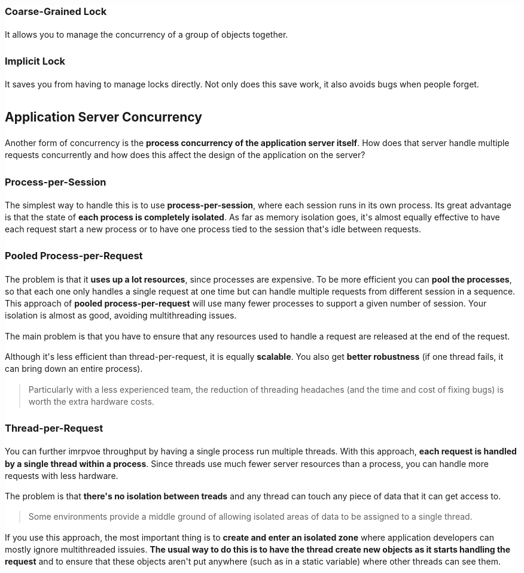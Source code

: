 ### Coarse-Grained Lock

It allows you to manage the concurrency of a group of objects together.

### Implicit Lock

It saves you from having to manage locks directly. Not only does this save work, it also avoids bugs when people forget.

## Application Server Concurrency

Another form of concurrency is the **process concurrency of the application server itself**. How does that server handle multiple requests concurrently and how does this affect the design of the application on the server?

### Process-per-Session

The simplest way to handle this is to use **process-per-session**, where each session runs in its own process. Its great advantage is that the state of **each process is completely isolated**. As far as memory isolation goes, it's almost equally effective to have each request start a new process or to have one process tied to the session that's idle between requests.

### Pooled Process-per-Request

The problem is that it **uses up a lot resources**, since processes are expensive. To be more efficient you can **pool the processes**, so that each one only handles a single request at one time but can handle multiple requests from different session in a sequence. This approach of **pooled process-per-request** will use many fewer processes to support a given number of session. Your isolation is almost as good, avoiding multithreading issues.

The main problem is that you have to ensure that any resources used to handle a request are released at the end of the request.

Although it's less efficient than thread-per-request, it is equally **scalable**. You also get **better robustness** (if one thread fails, it can bring down an entire process).

> Particularly with a less experienced team, the reduction of threading headaches (and the time and cost of fixing bugs) is worth the extra hardware costs.

### Thread-per-Request

You can further imrpvoe throughput by having a single process run multiple threads. With this approach, **each request is handled by a single thread within a process**. Since threads use much fewer server resources than a process, you can handle more requests with less hardware.

The problem is that **there's no isolation between treads** and any thread can touch any piece of data that it can get access to.

> Some environments provide a middle ground of allowing isolated areas of data to be assigned to a single thread.

If you use this approach, the most important thing is to **create and enter an isolated zone** where application developers can mostly ignore multithreaded issuies. **The usual way to do this is to have the thread create new objects as it starts handling the request** and to ensure that these objects aren't put anywhere (such as in a static variable) where other threads can see them.
